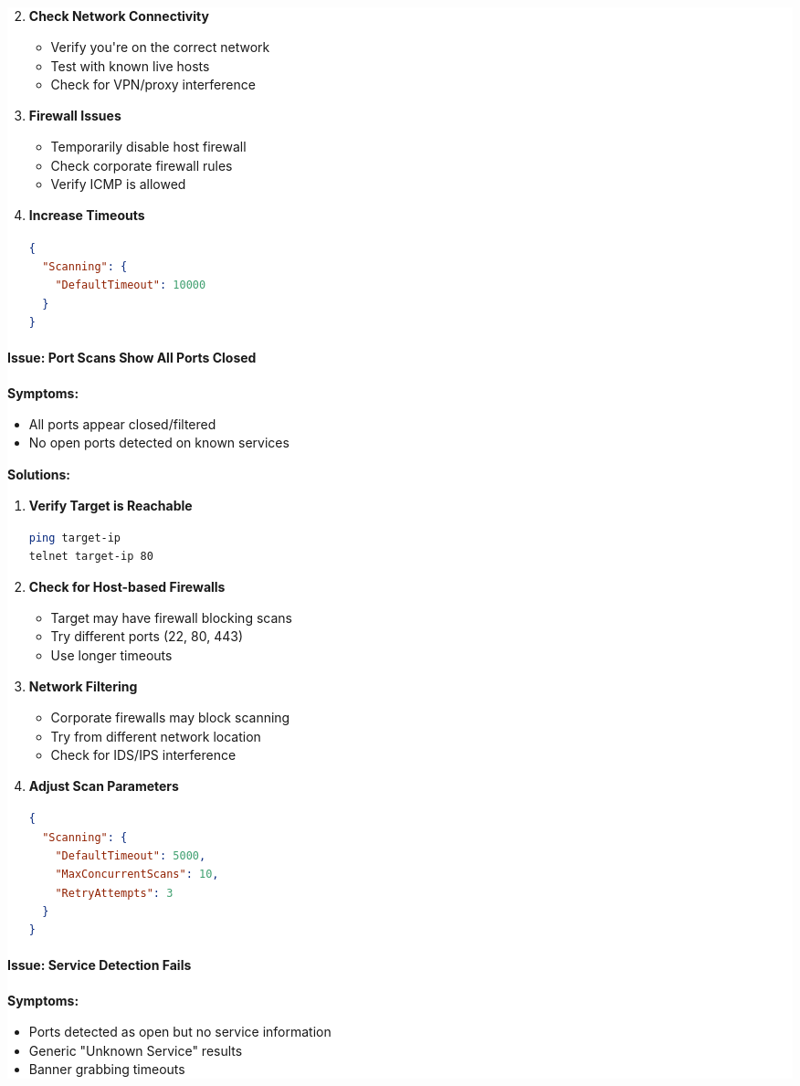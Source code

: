 2. **Check Network Connectivity**
   - Verify you're on the correct network
   - Test with known live hosts
   - Check for VPN/proxy interference

3. **Firewall Issues**
   - Temporarily disable host firewall
   - Check corporate firewall rules
   - Verify ICMP is allowed

4. **Increase Timeouts**
   ```json
   {
     "Scanning": {
       "DefaultTimeout": 10000
     }
   }
   ```

#### Issue: Port Scans Show All Ports Closed

**Symptoms:**
- All ports appear closed/filtered
- No open ports detected on known services

**Solutions:**
1. **Verify Target is Reachable**
   ```bash
   ping target-ip
   telnet target-ip 80
   ```

2. **Check for Host-based Firewalls**
   - Target may have firewall blocking scans
   - Try different ports (22, 80, 443)
   - Use longer timeouts

3. **Network Filtering**
   - Corporate firewalls may block scanning
   - Try from different network location
   - Check for IDS/IPS interference

4. **Adjust Scan Parameters**
   ```json
   {
     "Scanning": {
       "DefaultTimeout": 5000,
       "MaxConcurrentScans": 10,
       "RetryAttempts": 3
     }
   }
   ```

#### Issue: Service Detection Fails

**Symptoms:**
- Ports detected as open but no service information
- Generic "Unknown Service" results
- Banner grabbing timeouts
